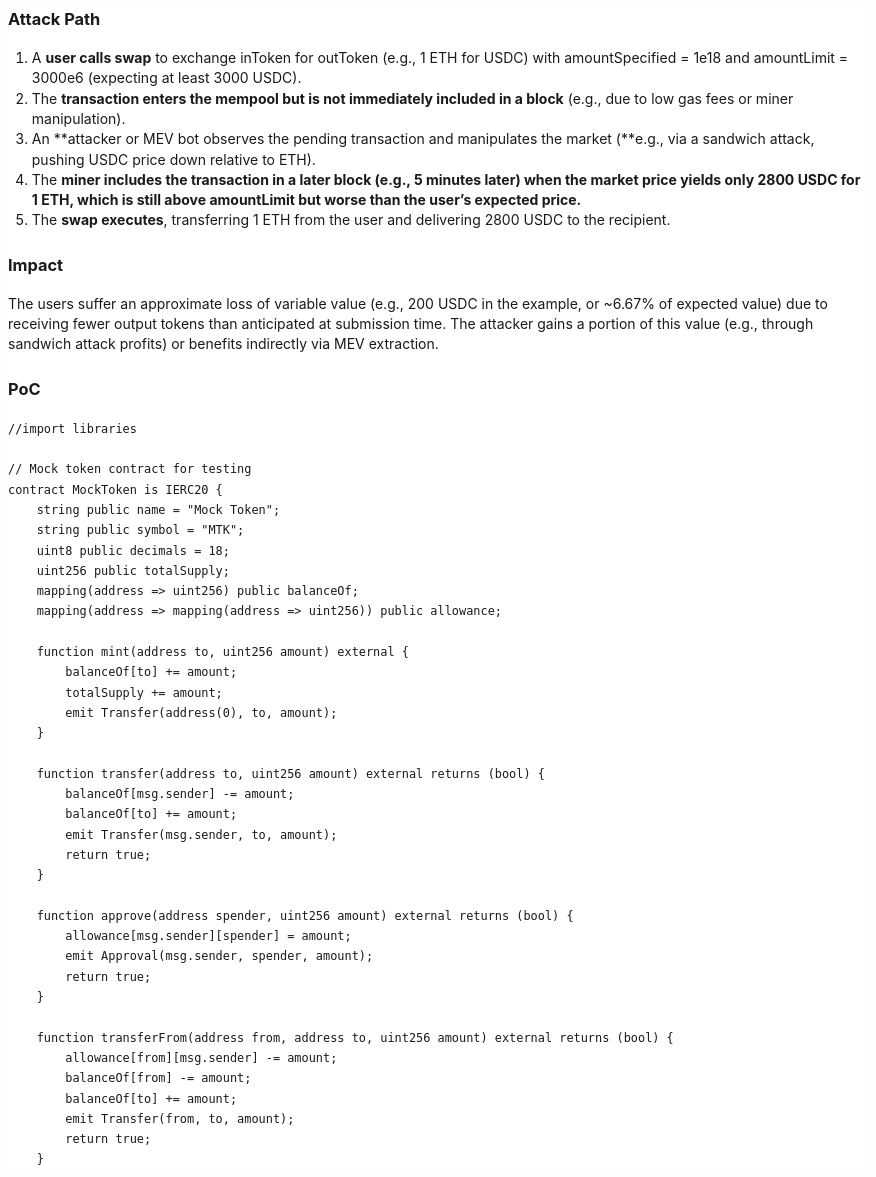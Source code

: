 

### Attack Path

1. A **user calls swap** to exchange inToken for outToken (e.g., 1 ETH for USDC) with amountSpecified = 1e18 and amountLimit = 3000e6 (expecting at least 3000 USDC).
2. The **transaction enters the mempool but is not immediately included in a block** (e.g., due to low gas fees or miner manipulation).
3. An **attacker or MEV bot observes the pending transaction and manipulates the market (**e.g., via a sandwich attack, pushing USDC price down relative to ETH).
4. The **miner includes the transaction in a later block (e.g., 5 minutes later) when the market price yields only 2800 USDC for 1 ETH, which is still above amountLimit but worse than the user’s expected price.**
5. The **swap executes**, transferring 1 ETH from the user and delivering 2800 USDC to the recipient.



### Impact

The users suffer an approximate loss of variable value (e.g., 200 USDC in the example, or ~6.67% of expected value) due to receiving fewer output tokens than anticipated at submission time. The attacker gains a portion of this value (e.g., through sandwich attack profits) or benefits indirectly via MEV extraction.



### PoC

```solidity
//import libraries

// Mock token contract for testing
contract MockToken is IERC20 {
    string public name = "Mock Token";
    string public symbol = "MTK";
    uint8 public decimals = 18;
    uint256 public totalSupply;
    mapping(address => uint256) public balanceOf;
    mapping(address => mapping(address => uint256)) public allowance;

    function mint(address to, uint256 amount) external {
        balanceOf[to] += amount;
        totalSupply += amount;
        emit Transfer(address(0), to, amount);
    }

    function transfer(address to, uint256 amount) external returns (bool) {
        balanceOf[msg.sender] -= amount;
        balanceOf[to] += amount;
        emit Transfer(msg.sender, to, amount);
        return true;
    }

    function approve(address spender, uint256 amount) external returns (bool) {
        allowance[msg.sender][spender] = amount;
        emit Approval(msg.sender, spender, amount);
        return true;
    }

    function transferFrom(address from, address to, uint256 amount) external returns (bool) {
        allowance[from][msg.sender] -= amount;
        balanceOf[from] -= amount;
        balanceOf[to] += amount;
        emit Transfer(from, to, amount);
        return true;
    }
```